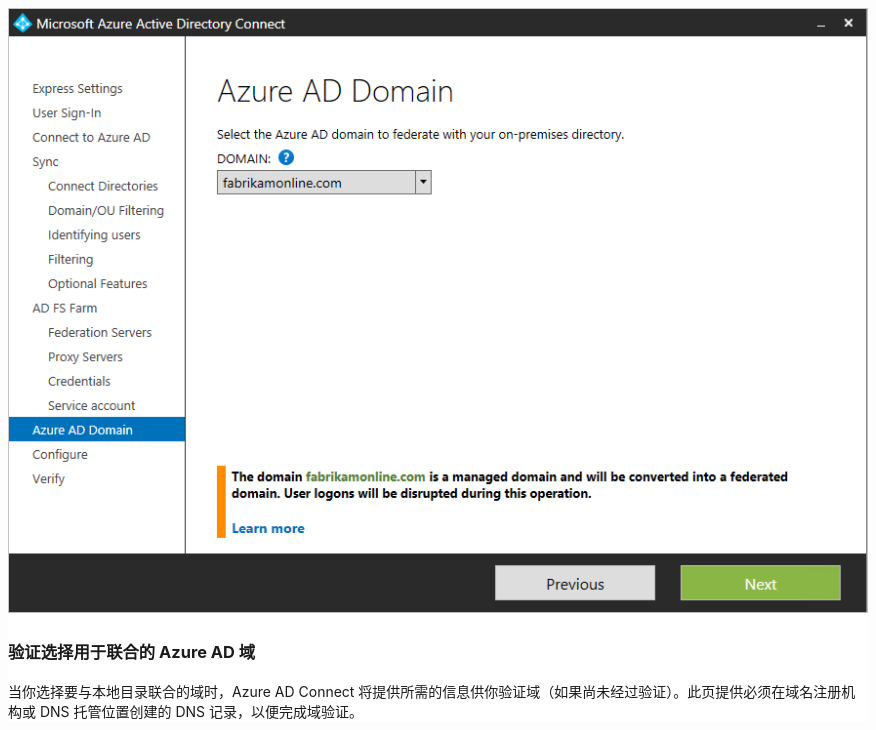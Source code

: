 ![Azure AD 域](./media/active-directory-aadconnect-get-started-custom/adfs6.png)


### 验证选择用于联合的 Azure AD 域

当你选择要与本地目录联合的域时，Azure AD Connect 将提供所需的信息供你验证域（如果尚未经过验证）。此页提供必须在域名注册机构或 DNS 托管位置创建的 DNS 记录，以便完成域验证。</br>
